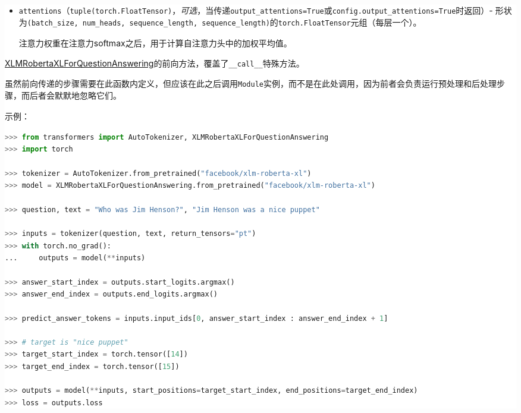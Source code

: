 +   `attentions`（`tuple(torch.FloatTensor)`，*可选*，当传递`output_attentions=True`或`config.output_attentions=True`时返回）- 形状为`(batch_size, num_heads, sequence_length, sequence_length)`的`torch.FloatTensor`元组（每层一个）。

    注意力权重在注意力softmax之后，用于计算自注意力头中的加权平均值。

[XLMRobertaXLForQuestionAnswering](/docs/transformers/v4.37.2/en/model_doc/xlm-roberta-xl#transformers.XLMRobertaXLForQuestionAnswering)的前向方法，覆盖了`__call__`特殊方法。

虽然前向传递的步骤需要在此函数内定义，但应该在此之后调用`Module`实例，而不是在此处调用，因为前者会负责运行预处理和后处理步骤，而后者会默默地忽略它们。

示例：

```py
>>> from transformers import AutoTokenizer, XLMRobertaXLForQuestionAnswering
>>> import torch

>>> tokenizer = AutoTokenizer.from_pretrained("facebook/xlm-roberta-xl")
>>> model = XLMRobertaXLForQuestionAnswering.from_pretrained("facebook/xlm-roberta-xl")

>>> question, text = "Who was Jim Henson?", "Jim Henson was a nice puppet"

>>> inputs = tokenizer(question, text, return_tensors="pt")
>>> with torch.no_grad():
...     outputs = model(**inputs)

>>> answer_start_index = outputs.start_logits.argmax()
>>> answer_end_index = outputs.end_logits.argmax()

>>> predict_answer_tokens = inputs.input_ids[0, answer_start_index : answer_end_index + 1]

>>> # target is "nice puppet"
>>> target_start_index = torch.tensor([14])
>>> target_end_index = torch.tensor([15])

>>> outputs = model(**inputs, start_positions=target_start_index, end_positions=target_end_index)
>>> loss = outputs.loss
```
